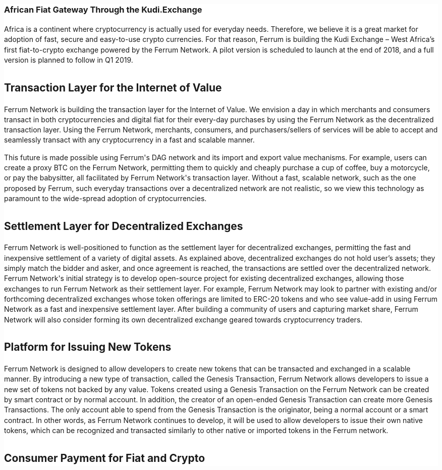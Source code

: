 ### African Fiat Gateway Through the Kudi.Exchange 

Africa is a continent where cryptocurrency is actually used for everyday needs. Therefore, we believe it is a great market for adoption of fast, secure and easy-to-use crypto currencies. For that reason, Ferrum is building the Kudi Exchange – West Africa’s first fiat-to-crypto exchange powered by the Ferrum Network. A pilot version is scheduled to launch at the end of 2018, and a full version is planned to follow in Q1 2019. 

## Transaction Layer for the Internet of Value

Ferrum Network is building the transaction layer for the Internet of Value. We envision a day in which merchants and consumers transact in both cryptocurrencies and digital fiat for their every-day purchases by using the Ferrum Network as the decentralized transaction layer. Using the Ferrum Network, merchants, consumers, and purchasers/sellers of services will be able to accept and seamlessly transact with any cryptocurrency in a fast and scalable manner.

 This future is made possible using Ferrum's DAG network and its import and export value mechanisms. For example, users can create a proxy BTC on the Ferrum Network, permitting them to quickly and cheaply purchase a cup of coffee, buy a motorcycle, or pay the babysitter, all facilitated by Ferrum Network's transaction layer. Without a fast, scalable network, such as the one proposed by Ferrum, such everyday transactions over a decentralized network are not realistic, so we view this technology as paramount to the wide-spread adoption of cryptocurrencies. 

## Settlement Layer for Decentralized Exchanges 

Ferrum Network is well-positioned to function as the settlement layer for decentralized exchanges, permitting the fast and inexpensive settlement of a variety of digital assets. As explained above, decentralized exchanges do not hold user’s assets; they simply match the bidder and asker, and once agreement is reached, the transactions are settled over the decentralized network. Ferrum Network's initial strategy is to develop open-source project for existing decentralized exchanges, allowing those exchanges to run Ferrum Network as their settlement layer. For example, Ferrum Network may look to partner with existing and/or forthcoming decentralized exchanges whose token offerings are limited to ERC-20 tokens and who see value-add in using Ferrum Network as a fast and inexpensive settlement layer. After building a community of users and capturing market share, Ferrum Network will also consider forming its own decentralized exchange geared towards cryptocurrency traders. 

## Platform for Issuing New Tokens

Ferrum Network is designed to allow developers to create new tokens that can be transacted and exchanged in a scalable manner. By introducing a new type of transaction, called the Genesis Transaction, Ferrum Network allows developers to issue a new set of tokens not backed by any value. Tokens created using a Genesis Transaction on the Ferrum Network can be created by smart contract or by normal account. In addition, the creator of an open-ended Genesis Transaction can create more Genesis Transactions. The only account able to spend from the Genesis Transaction is the originator, being a normal account or a smart contract. In other words, as Ferrum Network continues to develop, it will be used to allow developers to issue their own native tokens, which can be recognized and transacted similarly to other native or imported tokens in the Ferrum network. 

## Consumer Payment for Fiat and Crypto
